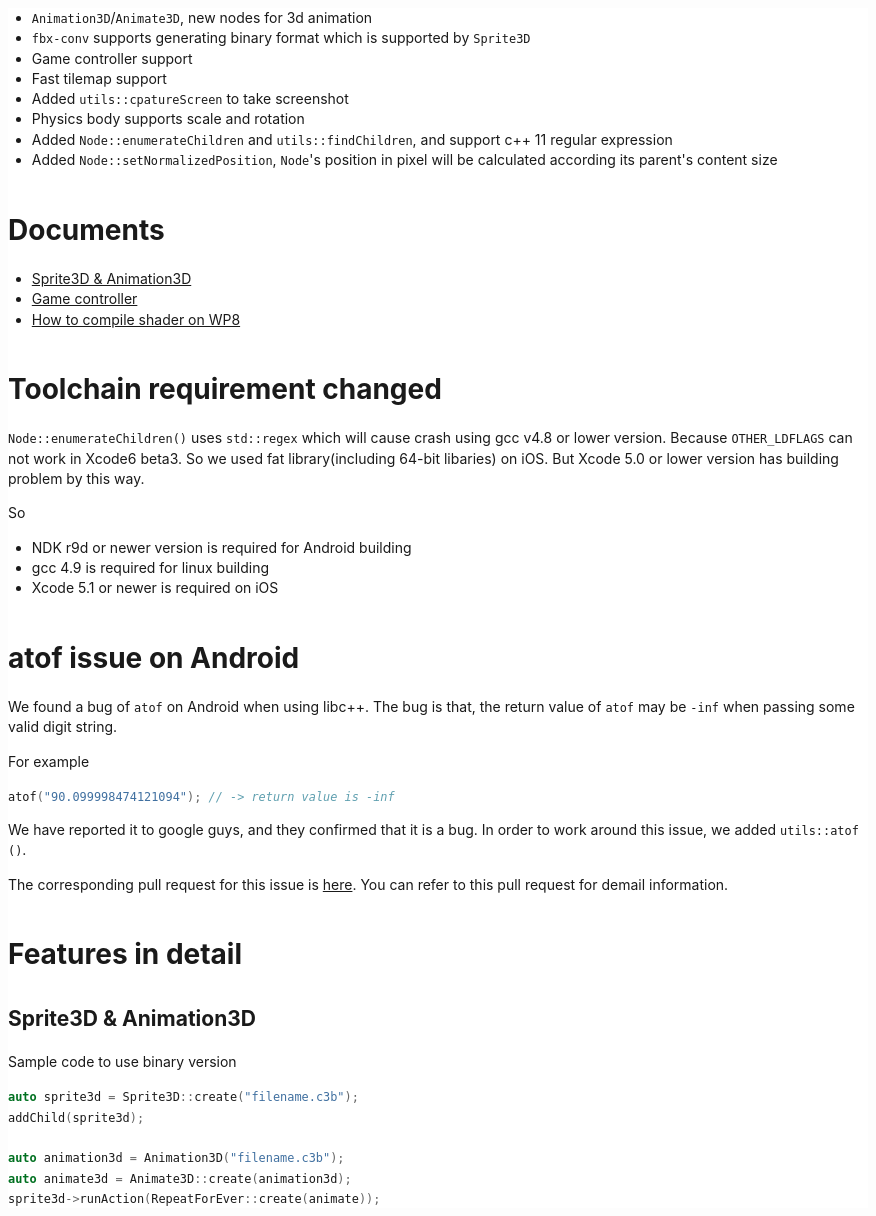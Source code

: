 * `Animation3D`/`Animate3D`, new nodes for 3d animation
* `fbx-conv` supports generating binary format which is supported by `Sprite3D`
* Game controller support
* Fast tilemap support
* Added `utils::cpatureScreen` to take screenshot
* Physics body supports scale and rotation
* Added `Node::enumerateChildren` and `utils::findChildren`, and support c++ 11 regular expression
* Added `Node::setNormalizedPosition`, `Node`'s position in pixel will be calculated according its parent's content size

# Documents

* [Sprite3D & Animation3D](http://cocos2d-x.org/wiki/Sprite3D)
* [Game controller](http://www.cocos2d-x.org/wiki/Game_Controller)
* [How to compile shader on WP8](http://cocos2d-x.org/wiki/How_to_update_wp8_shader)

# Toolchain requirement changed

`Node::enumerateChildren()` uses `std::regex` which will cause crash using gcc v4.8 or lower version. 
Because `OTHER_LDFLAGS` can not work in Xcode6 beta3. So we used fat library(including 64-bit libaries) on iOS. But Xcode 5.0 or lower version has building problem by this way.

So

* NDK r9d or newer version is required for Android building
* gcc 4.9 is required for linux building
* Xcode 5.1 or newer is required on iOS

# atof issue on Android

We found a bug of `atof` on Android when using libc++. The bug is that, the return value of `atof` may be `-inf` when passing some valid digit string.

For example

```c++
atof("90.099998474121094"); // -> return value is -inf
```

We have reported it to google guys, and they confirmed that it is a bug. In order to work around this issue, we added `utils::atof()`.

The corresponding pull request for this issue is [here](https://github.com/cocos2d/cocos2d-x/pull/7440). You can refer to this pull request for demail information.

# Features in detail

## Sprite3D & Animation3D

Sample code to use binary version
```c++
auto sprite3d = Sprite3D::create("filename.c3b");
addChild(sprite3d);

auto animation3d = Animation3D("filename.c3b");
auto animate3d = Animate3D::create(animation3d);
sprite3d->runAction(RepeatForEver::create(animate));
```
